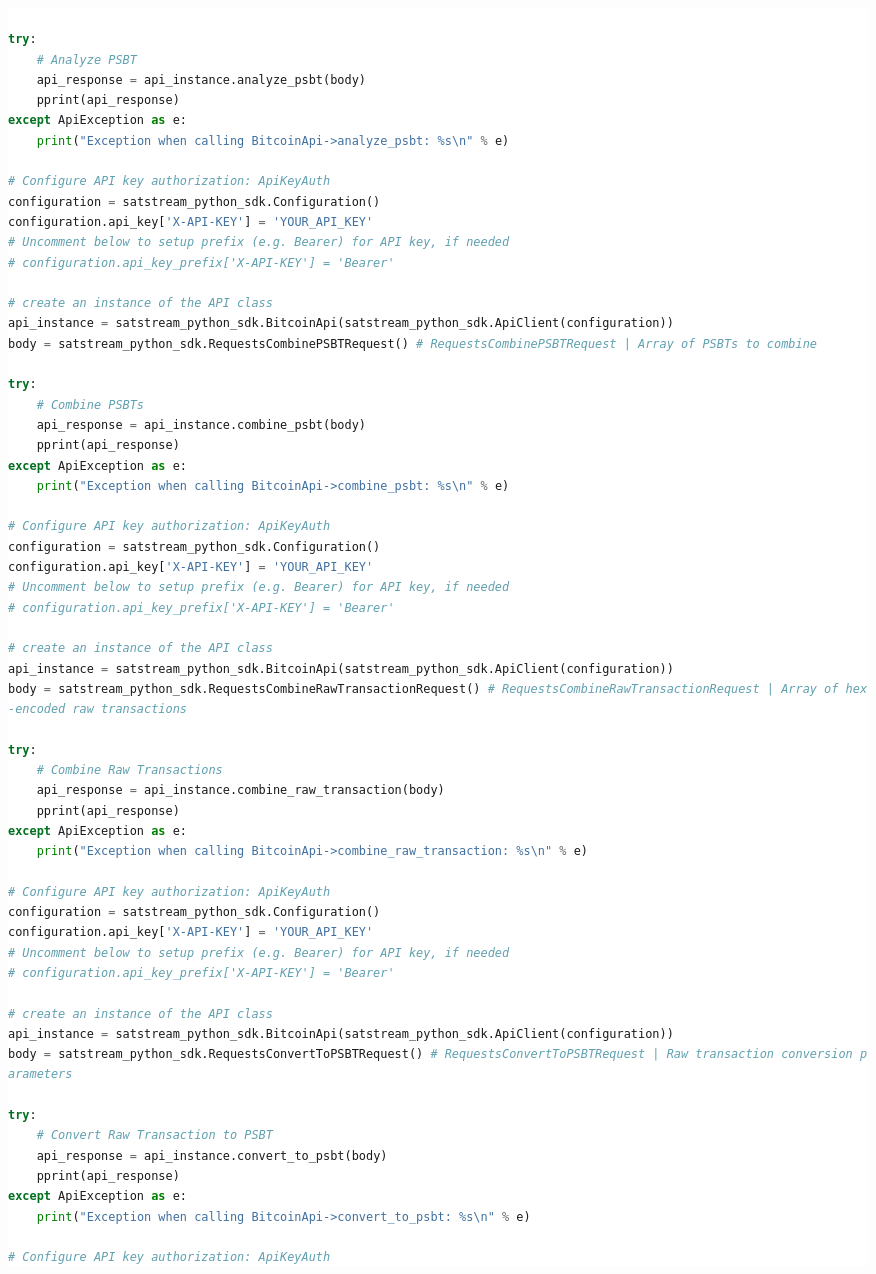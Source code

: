 ```python

try:
    # Analyze PSBT
    api_response = api_instance.analyze_psbt(body)
    pprint(api_response)
except ApiException as e:
    print("Exception when calling BitcoinApi->analyze_psbt: %s\n" % e)

# Configure API key authorization: ApiKeyAuth
configuration = satstream_python_sdk.Configuration()
configuration.api_key['X-API-KEY'] = 'YOUR_API_KEY'
# Uncomment below to setup prefix (e.g. Bearer) for API key, if needed
# configuration.api_key_prefix['X-API-KEY'] = 'Bearer'

# create an instance of the API class
api_instance = satstream_python_sdk.BitcoinApi(satstream_python_sdk.ApiClient(configuration))
body = satstream_python_sdk.RequestsCombinePSBTRequest() # RequestsCombinePSBTRequest | Array of PSBTs to combine

try:
    # Combine PSBTs
    api_response = api_instance.combine_psbt(body)
    pprint(api_response)
except ApiException as e:
    print("Exception when calling BitcoinApi->combine_psbt: %s\n" % e)

# Configure API key authorization: ApiKeyAuth
configuration = satstream_python_sdk.Configuration()
configuration.api_key['X-API-KEY'] = 'YOUR_API_KEY'
# Uncomment below to setup prefix (e.g. Bearer) for API key, if needed
# configuration.api_key_prefix['X-API-KEY'] = 'Bearer'

# create an instance of the API class
api_instance = satstream_python_sdk.BitcoinApi(satstream_python_sdk.ApiClient(configuration))
body = satstream_python_sdk.RequestsCombineRawTransactionRequest() # RequestsCombineRawTransactionRequest | Array of hex-encoded raw transactions

try:
    # Combine Raw Transactions
    api_response = api_instance.combine_raw_transaction(body)
    pprint(api_response)
except ApiException as e:
    print("Exception when calling BitcoinApi->combine_raw_transaction: %s\n" % e)

# Configure API key authorization: ApiKeyAuth
configuration = satstream_python_sdk.Configuration()
configuration.api_key['X-API-KEY'] = 'YOUR_API_KEY'
# Uncomment below to setup prefix (e.g. Bearer) for API key, if needed
# configuration.api_key_prefix['X-API-KEY'] = 'Bearer'

# create an instance of the API class
api_instance = satstream_python_sdk.BitcoinApi(satstream_python_sdk.ApiClient(configuration))
body = satstream_python_sdk.RequestsConvertToPSBTRequest() # RequestsConvertToPSBTRequest | Raw transaction conversion parameters

try:
    # Convert Raw Transaction to PSBT
    api_response = api_instance.convert_to_psbt(body)
    pprint(api_response)
except ApiException as e:
    print("Exception when calling BitcoinApi->convert_to_psbt: %s\n" % e)

# Configure API key authorization: ApiKeyAuth
```